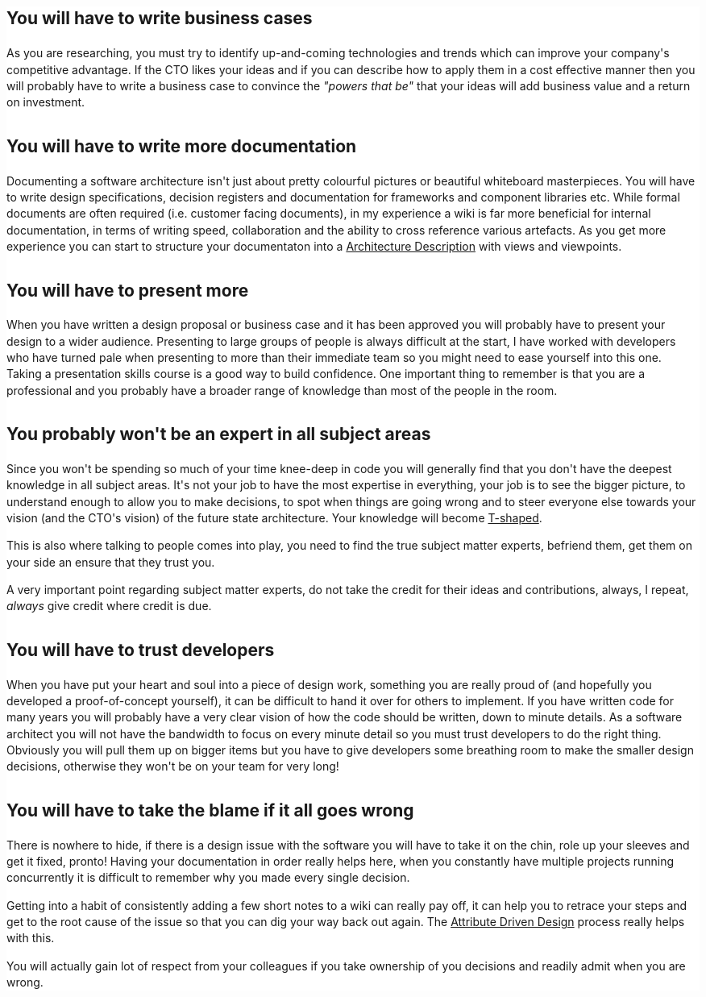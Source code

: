 <h2>You will have to write business cases</h2>
<p>As you are researching, you must try to identify up-and-coming technologies and trends which can improve your company's competitive advantage.  If the CTO likes your ideas and if you can describe how to apply them in a cost effective manner then you will probably have to write a business case to  convince the <em>"powers that be"</em> that your ideas will add business value and a return on investment.</p>

<h2>You will have to write more documentation</h2>
<p>Documenting a software architecture isn't just about pretty colourful pictures or beautiful whiteboard masterpieces. You will have to write design specifications, decision registers and documentation for frameworks and component libraries etc. While formal documents are often required (i.e. customer facing documents), in my experience a wiki is far more beneficial for internal documentation, in terms of writing speed, collaboration and the ability to cross reference various artefacts. As you get more experience you can start to structure your documentaton into a <a href="https://en.wikipedia.org/wiki/Software_architecture_description" target="_blank">Architecture Description</a> with views and viewpoints.</p>

<h2>You will have to present more</h2>
<p>When you have written a design proposal or business case and it has been approved you will probably have to present your design to a wider audience. Presenting to large groups of people is always difficult at the start, I have worked with developers who have turned pale when presenting to more than their immediate team so you might need to ease yourself into this one. Taking a presentation skills course is a good way to build confidence. One important thing to remember is that you are a professional and you probably have a broader range of knowledge than most of the people in the room.</p>

<h2>You probably won't be an expert in all subject areas</h2>
<p>Since you won't be spending so much of your time knee-deep in code you will generally find that you don't have the deepest knowledge in all subject areas. It's not your job to have the most expertise in everything, your job is to see the bigger picture, to understand enough to allow you to make decisions, to spot when things are going wrong and to steer everyone else towards your vision (and the CTO's vision) of the future state architecture. Your knowledge will become <a href="https://en.wikipedia.org/wiki/T-shaped_skills" target="_blank">T-shaped</a>.</p>
<p>This is also where talking to people comes into play, you need to find the true subject matter experts, befriend them, get them on your side an ensure that they trust you.</p>
<p>A very important point regarding subject matter experts, do not take the credit for their ideas and contributions, always, I repeat, <em>always</em> give credit where credit is due.</p>

<h2>You will have to trust developers</h2>
<p>When you have put your heart and soul into a piece of design work, something you are really proud of (and hopefully you developed a proof-of-concept yourself), it can be difficult to hand it over for others to implement. If you have written code for many years you will probably have a very clear vision of how the code should be written, down to minute details. As a software architect you will not have the bandwidth to focus on every minute detail so you must trust developers to do the right thing. Obviously you will pull them up on bigger items but you have to give developers some breathing room to make the smaller design decisions, otherwise they won't be on your team for very long!</p>

<h2>You will have to take the blame if it all goes wrong</h2>
<p>There is nowhere to hide, if there is a design issue with the software you will have to take it on the chin, role up your sleeves and get it fixed, pronto! Having your documentation in order really helps here, when you constantly have multiple projects running concurrently it is difficult to remember why you made every single decision.</p>
<p>Getting into a habit of consistently adding a few short notes to a wiki can really pay off, it can help you to retrace your steps and get to the root cause of the issue so that you can dig your way back out again. The <a href="/software-architecture-attribute-driven-design">Attribute Driven Design</a> process really helps with this.</p>
<p>You will actually gain lot of respect from your colleagues if you take ownership of you decisions and readily admit when you are wrong.</p>
